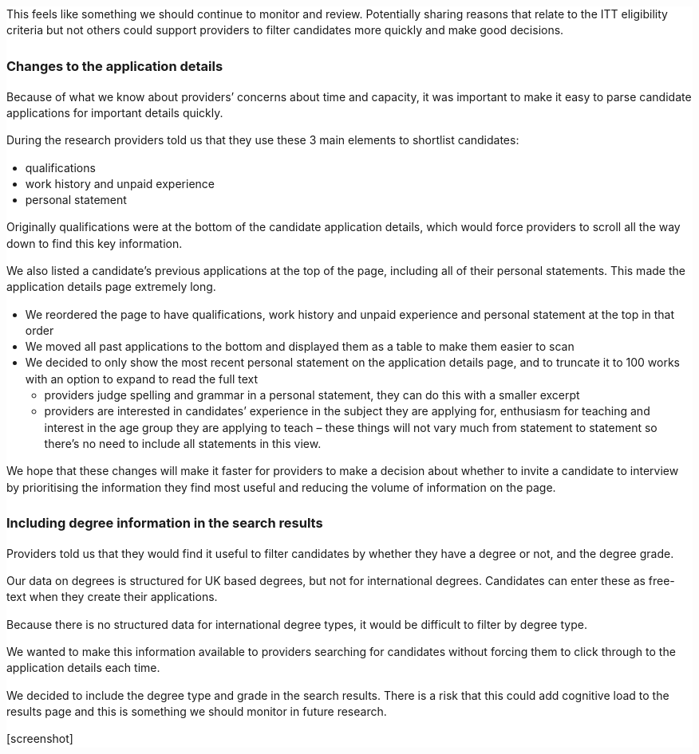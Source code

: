 This feels like something we should continue to monitor and review. Potentially sharing reasons that relate to the ITT eligibility criteria but not others could support providers to filter candidates more quickly and make good decisions. 

### Changes to the application details

Because of what we know about providers’ concerns about time and capacity, it was important to make it easy to parse candidate applications for important details quickly. 

During the research providers told us that they use these 3 main elements to shortlist candidates: 

* qualifications 
* work history and unpaid experience 
* personal statement 

Originally qualifications were at the bottom of the candidate application details, which would force providers to scroll all the way down to find this key information. 

We also listed a candidate’s previous applications at the top of the page, including all of their personal statements. This made the application details page extremely long. 

* We reordered the page to have qualifications, work history and unpaid experience and personal statement at the top in that order 
* We moved all past applications to the bottom and displayed them as a table to make them easier to scan 
* We decided to only show the most recent personal statement on the application details page, and to truncate it to 100 works with an option to expand to read the full text 
    * providers judge spelling and grammar in a personal statement, they can do this with a smaller excerpt  
    * providers are interested in candidates’ experience in the subject they are applying for, enthusiasm for teaching and interest in the age group they are applying to teach – these things will not vary much from statement to statement so there’s no need to include all statements in this view. 

We hope that these changes will make it faster for providers to make a decision about whether to invite a candidate to interview by prioritising the information they find most useful and reducing the volume of information on the page. 

### Including degree information in the search results 

Providers told us that they would find it useful to filter candidates by whether they have a degree or not, and the degree grade. 

Our data on degrees is structured for UK based degrees, but not for international degrees. Candidates can enter these as free-text when they create their applications. 

Because there is no structured data for international degree types, it would be difficult to filter by degree type. 

We wanted to make this information available to providers searching for candidates without forcing them to click through to the application details each time. 

We decided to include the degree type and grade in the search results. There is a risk that this could add cognitive load to the results page and this is something we should monitor in future research. 

[screenshot]
